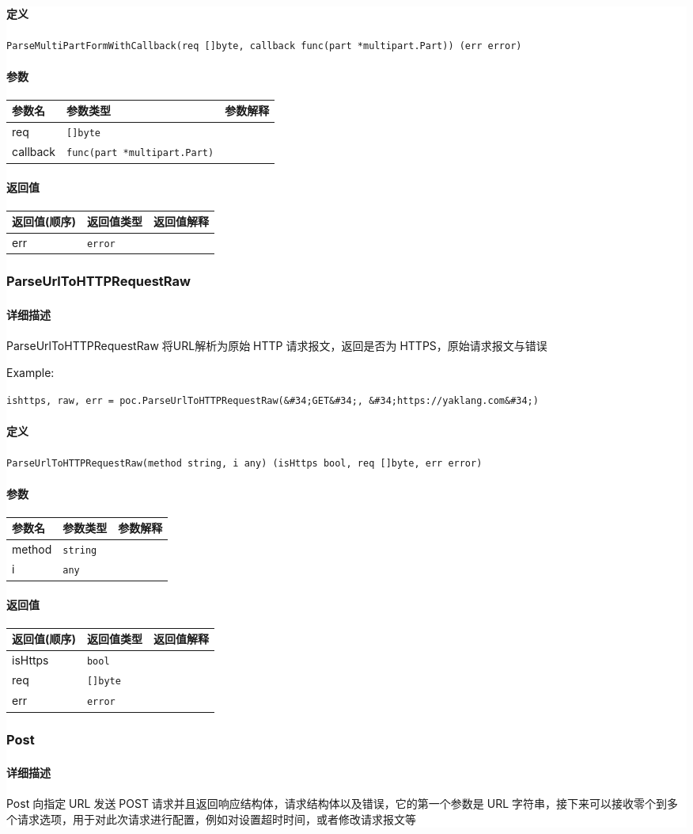 
#### 定义

`ParseMultiPartFormWithCallback(req []byte, callback func(part *multipart.Part)) (err error)`

#### 参数
|参数名|参数类型|参数解释|
|:-----------|:---------- |:-----------|
| req | `[]byte` |   |
| callback | `func(part *multipart.Part)` |   |

#### 返回值
|返回值(顺序)|返回值类型|返回值解释|
|:-----------|:---------- |:-----------|
| err | `error` |   |


### ParseUrlToHTTPRequestRaw

#### 详细描述
ParseUrlToHTTPRequestRaw 将URL解析为原始 HTTP 请求报文，返回是否为 HTTPS，原始请求报文与错误

Example:
```
ishttps, raw, err = poc.ParseUrlToHTTPRequestRaw(&#34;GET&#34;, &#34;https://yaklang.com&#34;)
```


#### 定义

`ParseUrlToHTTPRequestRaw(method string, i any) (isHttps bool, req []byte, err error)`

#### 参数
|参数名|参数类型|参数解释|
|:-----------|:---------- |:-----------|
| method | `string` |   |
| i | `any` |   |

#### 返回值
|返回值(顺序)|返回值类型|返回值解释|
|:-----------|:---------- |:-----------|
| isHttps | `bool` |   |
| req | `[]byte` |   |
| err | `error` |   |


### Post

#### 详细描述
Post 向指定 URL 发送 POST 请求并且返回响应结构体，请求结构体以及错误，它的第一个参数是 URL 字符串，接下来可以接收零个到多个请求选项，用于对此次请求进行配置，例如对设置超时时间，或者修改请求报文等
